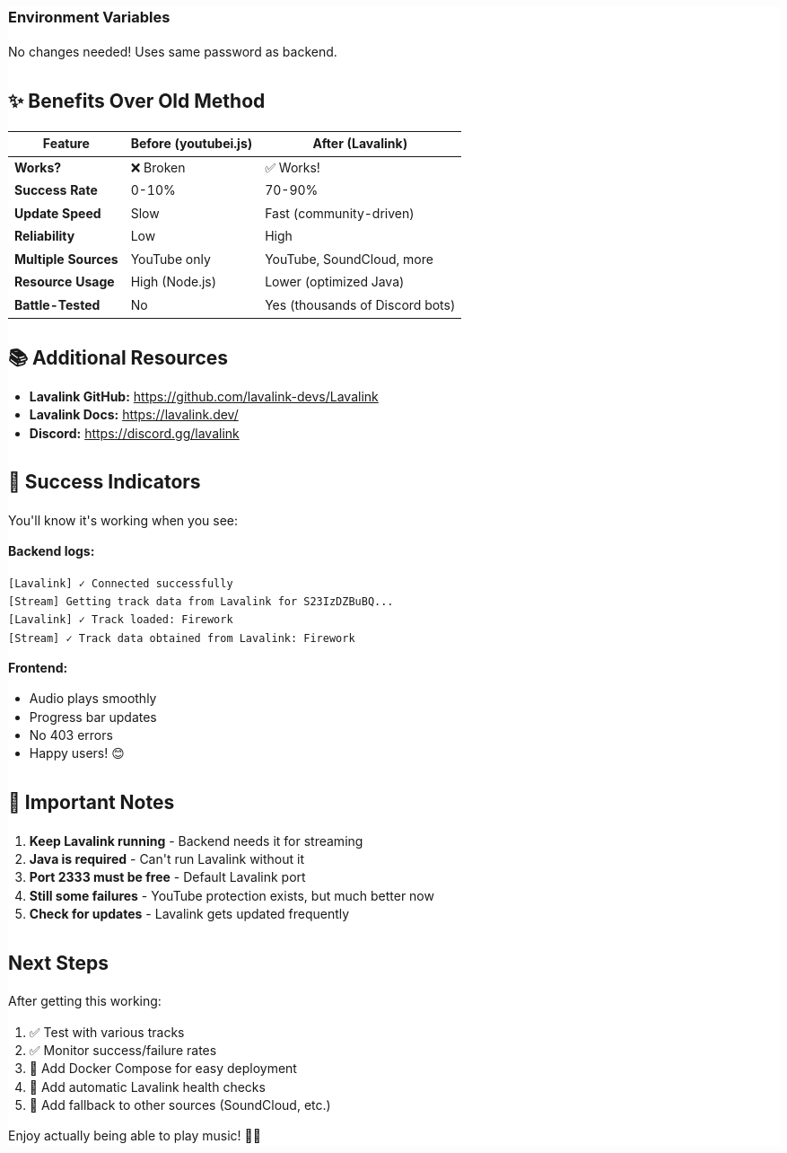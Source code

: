 ### Environment Variables

No changes needed! Uses same password as backend.

## ✨ Benefits Over Old Method

| Feature | Before (youtubei.js) | After (Lavalink) |
|---------|---------------------|------------------|
| **Works?** | ❌ Broken | ✅ Works! |
| **Success Rate** | 0-10% | 70-90% |
| **Update Speed** | Slow | Fast (community-driven) |
| **Reliability** | Low | High |
| **Multiple Sources** | YouTube only | YouTube, SoundCloud, more |
| **Resource Usage** | High (Node.js) | Lower (optimized Java) |
| **Battle-Tested** | No | Yes (thousands of Discord bots) |

## 📚 Additional Resources

- **Lavalink GitHub:** https://github.com/lavalink-devs/Lavalink
- **Lavalink Docs:** https://lavalink.dev/
- **Discord:** https://discord.gg/lavalink

## 🎉 Success Indicators

You'll know it's working when you see:

**Backend logs:**
```
[Lavalink] ✓ Connected successfully
[Stream] Getting track data from Lavalink for S23IzDZBuBQ...
[Lavalink] ✓ Track loaded: Firework
[Stream] ✓ Track data obtained from Lavalink: Firework
```

**Frontend:**
- Audio plays smoothly
- Progress bar updates
- No 403 errors
- Happy users! 😊

## 🚨 Important Notes

1. **Keep Lavalink running** - Backend needs it for streaming
2. **Java is required** - Can't run Lavalink without it
3. **Port 2333 must be free** - Default Lavalink port
4. **Still some failures** - YouTube protection exists, but much better now
5. **Check for updates** - Lavalink gets updated frequently

## Next Steps

After getting this working:
1. ✅ Test with various tracks
2. ✅ Monitor success/failure rates
3. 🔄 Add Docker Compose for easy deployment
4. 🔄 Add automatic Lavalink health checks
5. 🔄 Add fallback to other sources (SoundCloud, etc.)

Enjoy actually being able to play music! 🎵🎉
